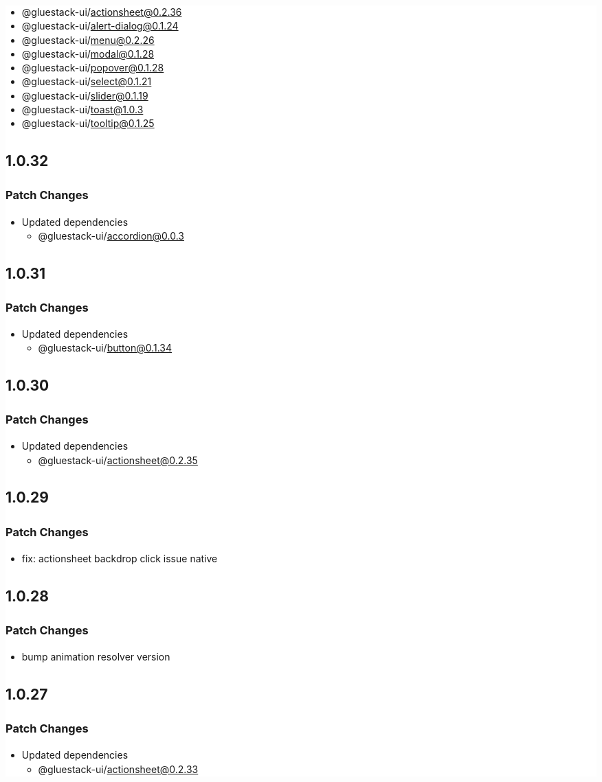 - @gluestack-ui/actionsheet@0.2.36
- @gluestack-ui/alert-dialog@0.1.24
- @gluestack-ui/menu@0.2.26
- @gluestack-ui/modal@0.1.28
- @gluestack-ui/popover@0.1.28
- @gluestack-ui/select@0.1.21
- @gluestack-ui/slider@0.1.19
- @gluestack-ui/toast@1.0.3
- @gluestack-ui/tooltip@0.1.25

## 1.0.32

### Patch Changes

- Updated dependencies
  - @gluestack-ui/accordion@0.0.3

## 1.0.31

### Patch Changes

- Updated dependencies
  - @gluestack-ui/button@0.1.34

## 1.0.30

### Patch Changes

- Updated dependencies
  - @gluestack-ui/actionsheet@0.2.35

## 1.0.29

### Patch Changes

- fix: actionsheet backdrop click issue native

## 1.0.28

### Patch Changes

- bump animation resolver version

## 1.0.27

### Patch Changes

- Updated dependencies
  - @gluestack-ui/actionsheet@0.2.33
